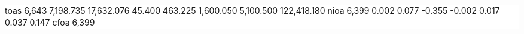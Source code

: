 <td style="text-align:left;">
toas
</td>
<td style="text-align:right;">
6,643
</td>
<td style="text-align:right;">
7,198.735
</td>
<td style="text-align:right;">
17,632.076
</td>
<td style="text-align:right;">
45.400
</td>
<td style="text-align:right;">
463.225
</td>
<td style="text-align:right;">
1,600.050
</td>
<td style="text-align:right;">
5,100.500
</td>
<td style="text-align:right;">
122,418.180
</td>
</tr>
<tr>
<td style="text-align:left;">
nioa
</td>
<td style="text-align:right;">
6,399
</td>
<td style="text-align:right;">
0.002
</td>
<td style="text-align:right;">
0.077
</td>
<td style="text-align:right;">
-0.355
</td>
<td style="text-align:right;">
-0.002
</td>
<td style="text-align:right;">
0.017
</td>
<td style="text-align:right;">
0.037
</td>
<td style="text-align:right;">
0.147
</td>
</tr>
<tr>
<td style="text-align:left;">
cfoa
</td>
<td style="text-align:right;">
6,399
</td>
